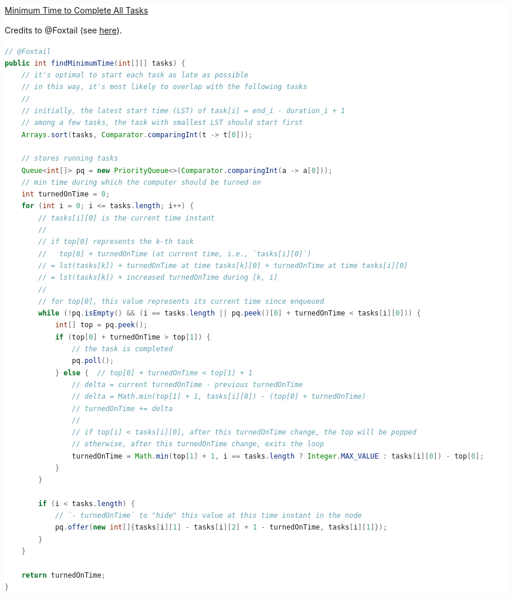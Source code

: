 [Minimum Time to Complete All Tasks][minimum-time-to-complete-all-tasks]

Credits to @Foxtail (see [here](https://leetcode.cn/problems/t3fKg1/solution/10xing-jie-jue-zhan-dou-by-foxtail-ke2e/)).

```java
// @Foxtail
public int findMinimumTime(int[][] tasks) {
    // it's optimal to start each task as late as possible
    // in this way, it's most likely to overlap with the following tasks
    //
    // initially, the latest start time (LST) of task[i] = end_i - duration_i + 1
    // among a few tasks, the task with smallest LST should start first
    Arrays.sort(tasks, Comparator.comparingInt(t -> t[0]));

    // stores running tasks
    Queue<int[]> pq = new PriorityQueue<>(Comparator.comparingInt(a -> a[0]));
    // min time during which the computer should be turned on
    int turnedOnTime = 0;
    for (int i = 0; i <= tasks.length; i++) {
        // tasks[i][0] is the current time instant
        //
        // if top[0] represents the k-th task
        //   top[0] + turnedOnTime (at current time, i.e., `tasks[i][0]`)
        // = lst(tasks[k]) + turnedOnTime at time tasks[k][0] + turnedOnTime at time tasks[i][0]
        // = lst(tasks[k]) + increased turnedOnTime during [k, i]
        //
        // for top[0], this value represents its current time since enqueued
        while (!pq.isEmpty() && (i == tasks.length || pq.peek()[0] + turnedOnTime < tasks[i][0])) {
            int[] top = pq.peek();
            if (top[0] + turnedOnTime > top[1]) {
                // the task is completed
                pq.poll();
            } else {  // top[0] + turnedOnTime < top[1] + 1
                // delta = current turnedOnTime - previous turnedOnTime
                // delta = Math.min(top[1] + 1, tasks[i][0]) - (top[0] + turnedOnTime)
                // turnedOnTime += delta
                //
                // if top[i] < tasks[i][0], after this turnedOnTime change, the top will be popped 
                // otherwise, after this turnedOnTime change, exits the loop
                turnedOnTime = Math.min(top[1] + 1, i == tasks.length ? Integer.MAX_VALUE : tasks[i][0]) - top[0];
            }
        }

        if (i < tasks.length) {
            // `- turnedOnTime` to "hide" this value at this time instant in the node
            pq.offer(new int[]{tasks[i][1] - tasks[i][2] + 1 - turnedOnTime, tasks[i][1]});
        }
    }

    return turnedOnTime;
}
```


[amount-of-new-area-painted-each-day]: https://leetcode.com/problems/amount-of-new-area-painted-each-day/
[check-if-all-the-integers-in-a-range-are-covered]: https://leetcode.com/problems/check-if-all-the-integers-in-a-range-are-covered/
[count-integers-in-intervals]: https://leetcode.com/problems/count-integers-in-intervals/
[count-ways-to-group-overlapping-ranges]: https://leetcode.com/problems/count-ways-to-group-overlapping-ranges/
[course-schedule-iii]: https://leetcode.com/problems/course-schedule-iii/
[divide-intervals-into-minimum-number-of-groups]: https://leetcode.com/problems/divide-intervals-into-minimum-number-of-groups/
[exam-room]: https://leetcode.com/problems/exam-room/
[falling-squares]: https://leetcode.com/problems/falling-squares/
[insert-interval]: https://leetcode.com/problems/insert-interval/
[interval-list-intersections]: https://leetcode.com/problems/interval-list-intersections/
[jump-game-ii]: https://leetcode.com/problems/jump-game-ii/
[maximum-distance-in-arrays]: https://leetcode.com/problems/maximum-distance-in-arrays/
[maximum-number-of-eaten-apples]: https://leetcode.com/problems/maximum-number-of-eaten-apples/
[maximum-number-of-events-that-can-be-attended]: https://leetcode.com/problems/maximum-number-of-events-that-can-be-attended/
[maximum-number-of-events-that-can-be-attended-ii]: https://leetcode.com/problems/maximum-number-of-events-that-can-be-attended-ii/
[maximum-number-of-non-overlapping-substrings]: https://leetcode.com/problems/maximum-number-of-non-overlapping-substrings/
[maximum-profit-in-job-scheduling]: https://leetcode.com/problems/maximum-profit-in-job-scheduling/
[maximize-the-profit-as-the-salesman]: https://leetcode.com/problems/maximize-the-profit-as-the-salesman/
[meeting-rooms-ii]: https://leetcode.com/problems/meeting-rooms-ii/
[meeting-scheduler]: https://leetcode.com/problems/meeting-scheduler/
[merge-intervals]: https://leetcode.com/problems/merge-intervals/
[minimum-interval-to-include-each-query]: https://leetcode.com/problems/minimum-interval-to-include-each-query/
[minimum-number-of-arrows-to-burst-balloons]: https://leetcode.com/problems/minimum-number-of-arrows-to-burst-balloons/
[minimum-number-of-taps-to-open-to-water-a-garden]: https://leetcode.com/problems/minimum-number-of-taps-to-open-to-water-a-garden/
[minimum-time-to-complete-all-tasks]: https://leetcode.com/problems/minimum-time-to-complete-all-tasks/
[non-overlapping-intervals]: https://leetcode.com/problems/non-overlapping-intervals/
[range-module]: https://leetcode.com/problems/range-module/
[remove-covered-intervals]: https://leetcode.com/problems/remove-covered-intervals/
[seat-reservation-manager]: https://leetcode.com/problems/seat-reservation-manager/
[set-intersection-size-at-least-two]: https://leetcode.com/problems/set-intersection-size-at-least-two/
[video-stitching]: https://leetcode.com/problems/video-stitching/